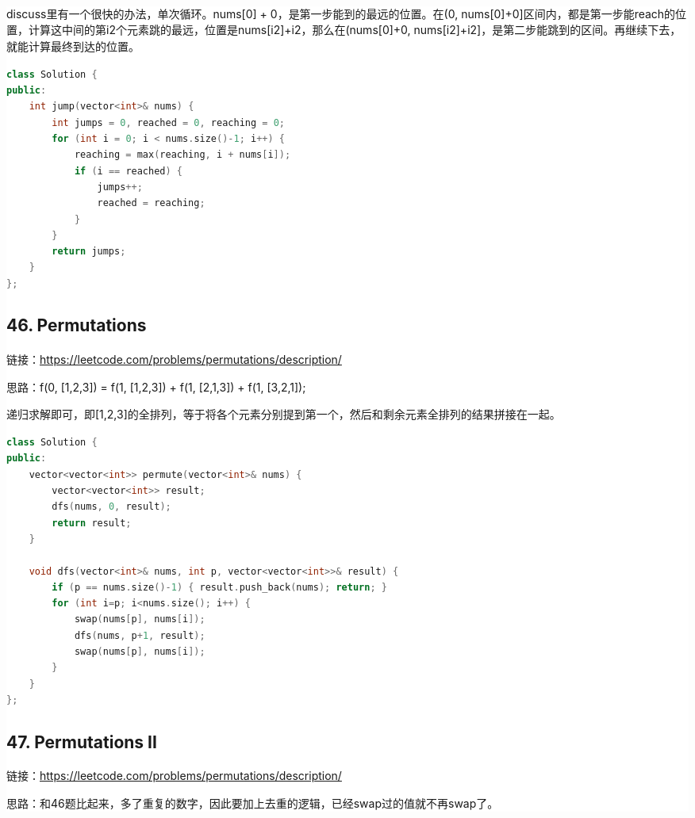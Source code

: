 discuss里有一个很快的办法，单次循环。nums[0] + 0，是第一步能到的最远的位置。在(0, nums[0]+0]区间内，都是第一步能reach的位置，计算这中间的第i2个元素跳的最远，位置是nums[i2]+i2，那么在(nums[0]+0, nums[i2]+i2]，是第二步能跳到的区间。再继续下去，就能计算最终到达的位置。

```cpp
class Solution {
public:
    int jump(vector<int>& nums) {
        int jumps = 0, reached = 0, reaching = 0;
        for (int i = 0; i < nums.size()-1; i++) {
            reaching = max(reaching, i + nums[i]);
            if (i == reached) {
                jumps++;
                reached = reaching;
            }
        }
        return jumps;
    }
};
```

## 46. Permutations

链接：https://leetcode.com/problems/permutations/description/

思路：f(0, [1,2,3]) = f(1, [1,2,3]) + f(1, [2,1,3]) + f(1, [3,2,1]); 

递归求解即可，即[1,2,3]的全排列，等于将各个元素分别提到第一个，然后和剩余元素全排列的结果拼接在一起。

```cpp
class Solution {
public:
    vector<vector<int>> permute(vector<int>& nums) {
        vector<vector<int>> result;
        dfs(nums, 0, result);
        return result;
    }
    
    void dfs(vector<int>& nums, int p, vector<vector<int>>& result) {
        if (p == nums.size()-1) { result.push_back(nums); return; }
        for (int i=p; i<nums.size(); i++) {
            swap(nums[p], nums[i]);
            dfs(nums, p+1, result);
            swap(nums[p], nums[i]);
        }
    }
};
```

## 47. Permutations II

链接：https://leetcode.com/problems/permutations/description/

思路：和46题比起来，多了重复的数字，因此要加上去重的逻辑，已经swap过的值就不再swap了。
